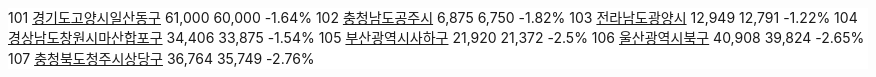   <tr class="item">
    <td>101</td>
    <td><a href="/apt/경기도고양시일산동구">경기도고양시일산동구</a></td>
    <td>61,000</td>
    <td>60,000</td>
    <td>-1.64%</td>
  </tr>

  <tr class="item">
    <td>102</td>
    <td><a href="/apt/충청남도공주시">충청남도공주시</a></td>
    <td>6,875</td>
    <td>6,750</td>
    <td>-1.82%</td>
  </tr>

  <tr class="item">
    <td>103</td>
    <td><a href="/apt/전라남도광양시">전라남도광양시</a></td>
    <td>12,949</td>
    <td>12,791</td>
    <td>-1.22%</td>
  </tr>

  <tr class="item">
    <td>104</td>
    <td><a href="/apt/경상남도창원시마산합포구">경상남도창원시마산합포구</a></td>
    <td>34,406</td>
    <td>33,875</td>
    <td>-1.54%</td>
  </tr>

  <tr class="item">
    <td>105</td>
    <td><a href="/apt/부산광역시사하구">부산광역시사하구</a></td>
    <td>21,920</td>
    <td>21,372</td>
    <td>-2.5%</td>
  </tr>

  <tr class="item">
    <td>106</td>
    <td><a href="/apt/울산광역시북구">울산광역시북구</a></td>
    <td>40,908</td>
    <td>39,824</td>
    <td>-2.65%</td>
  </tr>

  <tr class="item">
    <td>107</td>
    <td><a href="/apt/충청북도청주시상당구">충청북도청주시상당구</a></td>
    <td>36,764</td>
    <td>35,749</td>
    <td>-2.76%</td>
  </tr>
